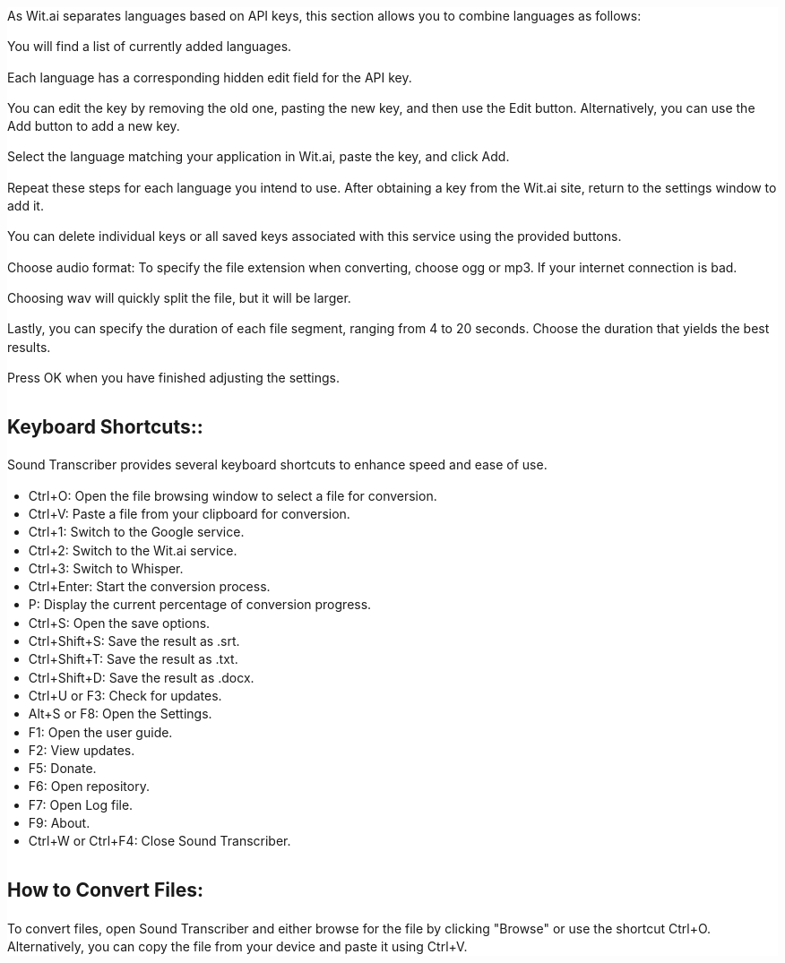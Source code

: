 As Wit.ai separates languages based on API keys, this section allows you to combine languages as follows:

You will find a list of currently added languages.

Each language has a corresponding hidden edit field for the API key.

You can edit the key by removing the old one, pasting the new key, and then use the Edit button. Alternatively, you can use the Add button to add a new key.

Select the language matching your application in Wit.ai, paste the key, and click Add.

Repeat these steps for each language you intend to use. After obtaining a key from the Wit.ai site, return to the settings window to add it.

You can delete individual keys or all saved keys associated with this service using the provided buttons.

Choose audio format: To specify the file extension when converting, choose ogg or mp3. If your internet connection is bad.

Choosing wav will quickly split the file, but it will be larger.

Lastly, you can specify the duration of each file segment, ranging from 4 to 20 seconds. Choose the duration that yields the best results.

Press OK when you have finished adjusting the settings.

## Keyboard Shortcuts::

Sound Transcriber provides several keyboard shortcuts to enhance speed and ease of use.

- Ctrl+O: Open the file browsing window to select a file for conversion.
- Ctrl+V: Paste a file from your clipboard for conversion.
- Ctrl+1: Switch to the Google service.
- Ctrl+2: Switch to the Wit.ai service.
- Ctrl+3: Switch to Whisper.
- Ctrl+Enter: Start the conversion process.
- P: Display the current percentage of conversion progress.
- Ctrl+S: Open the save options.
- Ctrl+Shift+S: Save the result as .srt.
- Ctrl+Shift+T: Save the result as .txt.
- Ctrl+Shift+D: Save the result as .docx.
- Ctrl+U or F3: Check for updates.
- Alt+S or F8: Open the Settings.
- F1: Open the user guide.
- F2: View updates.
- F5: Donate.
- F6: Open repository.
- F7: Open Log file.
- F9: About.
- Ctrl+W or Ctrl+F4: Close Sound Transcriber.

## How to Convert Files:

To convert files, open Sound Transcriber and either browse for the file by clicking "Browse" or use the shortcut Ctrl+O. Alternatively, you can copy the file from your device and paste it using Ctrl+V.
